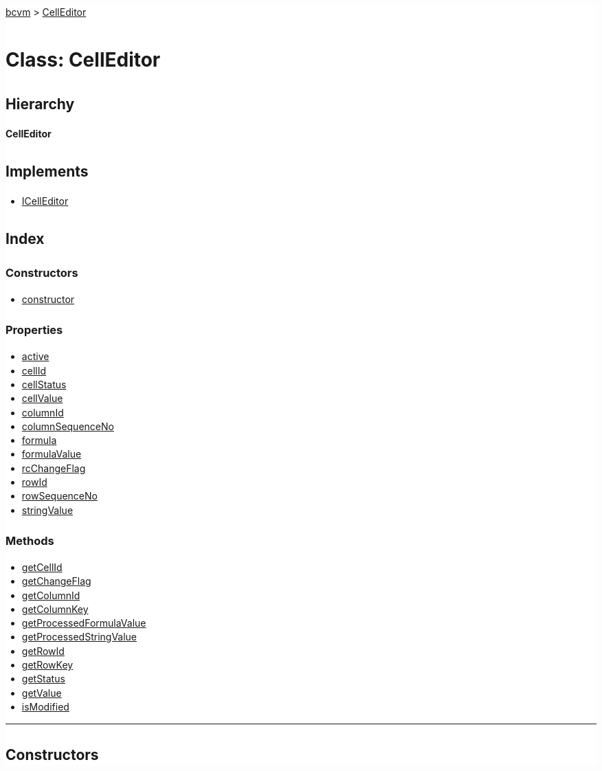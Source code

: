 [bcvm](../README.md) > [CellEditor](../classes/celleditor.md)

# Class: CellEditor

## Hierarchy

**CellEditor**

## Implements

* [ICellEditor](../interfaces/icelleditor.md)

## Index

### Constructors

* [constructor](celleditor.md#constructor)

### Properties

* [active](celleditor.md#active)
* [cellId](celleditor.md#cellid)
* [cellStatus](celleditor.md#cellstatus)
* [cellValue](celleditor.md#cellvalue)
* [columnId](celleditor.md#columnid)
* [columnSequenceNo](celleditor.md#columnsequenceno)
* [formula](celleditor.md#formula)
* [formulaValue](celleditor.md#formulavalue)
* [rcChangeFlag](celleditor.md#rcchangeflag)
* [rowId](celleditor.md#rowid)
* [rowSequenceNo](celleditor.md#rowsequenceno)
* [stringValue](celleditor.md#stringvalue)

### Methods

* [getCellId](celleditor.md#getcellid)
* [getChangeFlag](celleditor.md#getchangeflag)
* [getColumnId](celleditor.md#getcolumnid)
* [getColumnKey](celleditor.md#getcolumnkey)
* [getProcessedFormulaValue](celleditor.md#getprocessedformulavalue)
* [getProcessedStringValue](celleditor.md#getprocessedstringvalue)
* [getRowId](celleditor.md#getrowid)
* [getRowKey](celleditor.md#getrowkey)
* [getStatus](celleditor.md#getstatus)
* [getValue](celleditor.md#getvalue)
* [isModified](celleditor.md#ismodified)

---

## Constructors
